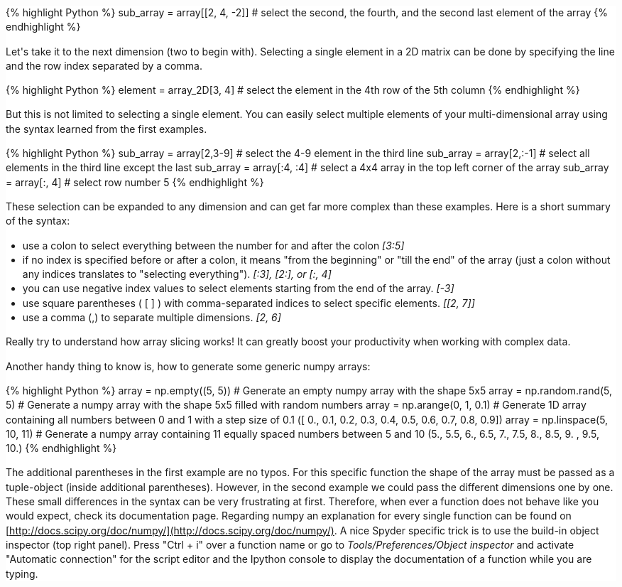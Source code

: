 {% highlight Python %}
sub_array = array[[2, 4, -2]] # select the second, the fourth, and the second last element of the array
{% endhighlight %}

Let's take it to the next dimension (two to begin with). Selecting a single element in a 2D matrix can be done by specifying the line and the row index separated by a comma.

{% highlight Python %}
element = array_2D[3, 4] # select the element in the 4th row of the 5th column
{% endhighlight %}

But this is not limited to selecting a single element. You can easily select multiple elements of your multi-dimensional array using the syntax learned from the first examples.

{% highlight Python %}
sub_array = array[2,3-9] # select the 4-9 element in the third line
sub_array = array[2,:-1] # select all elements in the third line except the last
sub_array = array[:4, :4] # select a 4x4 array in the top left corner of the array
sub_array = array[:, 4] # select row number 5
{% endhighlight %}

These selection can be expanded to any dimension and can get far more complex than these examples.
Here is a short summary of the syntax:

- use a colon to select everything between the number for and after the colon *[3:5]*
- if no index is specified before or after a colon, it means "from the beginning" or "till the end" of the array (just a colon without any indices translates to "selecting everything"). *[:3], [2:], or [:, 4]*
- you can use negative index values to select elements starting from the end of the array. *[-3]*
- use square parentheses ( [ ] ) with comma-separated indices to select specific elements. *[[2, 7]]*
- use a comma (,) to separate multiple dimensions. *[2, 6]*

Really try to understand how array slicing works! It can greatly boost your productivity when working with complex data.

Another handy thing to know is, how to generate some generic numpy arrays:

{% highlight Python %}
array = np.empty((5, 5)) # Generate an empty numpy array with the shape 5x5
array = np.random.rand(5, 5) # Generate a numpy array with the shape 5x5 filled with random numbers
array = np.arange(0, 1, 0.1) # Generate 1D array containing all numbers between 0 and 1 with a step size of 0.1 ([ 0., 0.1, 0.2, 0.3, 0.4, 0.5, 0.6, 0.7, 0.8, 0.9])
array = np.linspace(5, 10, 11) # Generate a numpy array containing 11 equally spaced numbers between 5 and 10 (5., 5.5, 6., 6.5, 7., 7.5, 8., 8.5, 9. , 9.5, 10.)
{% endhighlight %}

The additional parentheses in the first example are no typos. For this specific function the shape of the array must be passed as a tuple-object (inside additional parentheses). However, in the second example we could pass the different dimensions one by one. These small differences in the syntax can be very frustrating at first. Therefore, when ever a function does not behave like you would expect, check its documentation page. Regarding numpy an explanation for every single function can be found on [http://docs.scipy.org/doc/numpy/](http://docs.scipy.org/doc/numpy/).
A nice Spyder specific trick is to use the build-in object inspector (top right panel). Press "Ctrl + i" over a function name or go to *Tools/Preferences/Object inspector* and activate "Automatic connection" for the script editor and the Ipython console to display the documentation of a function while you are typing.
